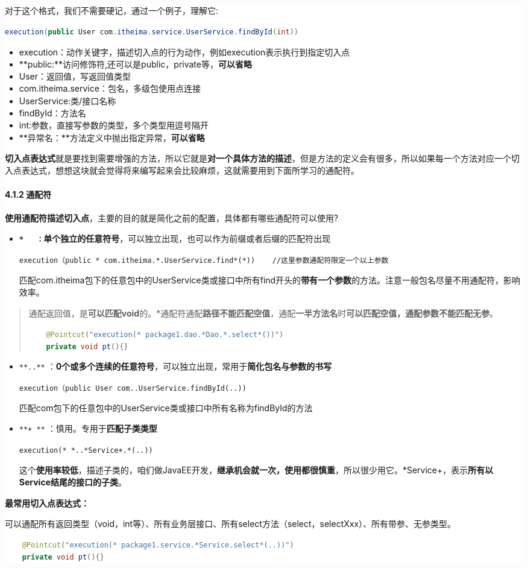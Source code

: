 对于这个格式，我们不需要硬记，通过一个例子，理解它:

```java
execution(public User com.itheima.service.UserService.findById(int))
```

-   execution：动作关键字，描述切入点的行为动作，例如execution表示执行到指定切入点
-   **public:**访问修饰符,还可以是public，private等，**可以省略**
-   User：返回值，写返回值类型
-   com.itheima.service：包名，多级包使用点连接
-   UserService:类/接口名称
-   findById：方法名
-   int:参数，直接写参数的类型，多个类型用逗号隔开
-   **异常名：**方法定义中抛出指定异常，**可以省略**

**切入点表达式**就是要找到需要增强的方法，所以它就是**对一个具体方法的描述**，但是方法的定义会有很多，所以如果每一个方法对应一个切入点表达式，想想这块就会觉得将来编写起来会比较麻烦，这就需要用到下面所学习的通配符。

#### 4.1.2 通配符

**使用通配符描述切入点**，主要的目的就是简化之前的配置，具体都有哪些通配符可以使用?

-   **`*   ：`单个独立的任意符号**，可以独立出现，也可以作为前缀或者后缀的匹配符出现
    
    ```
    execution（public * com.itheima.*.UserService.find*(*))    //这里参数通配符限定一个以上参数
    ```
    
    匹配com.itheima包下的任意包中的UserService类或接口中所有find开头的**带有一个参数**的方法。注意一般包名尽量不用通配符，影响效率。
    

> 通配返回值，是**可以匹配void**的。\*通配符通配**路径不能匹配空值**，通配**一半方法名**时**可以匹配空值，**通配参数**不能匹配无参**。
> 
> ```java
>     @Pointcut("execution(* package1.dao.*Dao.*.select*())")
>     private void pt(){}
> ```

-   `**..**` ：**0个或多个连续的任意符号**，可以独立出现，常用于**简化包名与参数的书写**
    
    ```
    execution（public User com..UserService.findById(..))
    ```
    
    匹配com包下的任意包中的UserService类或接口中所有名称为findById的方法
    
-   `**+ **` ：慎用。专用于**匹配子类类型**
    
    ```
    execution(* *..*Service+.*(..))
    ```
    
    这个**使用率较低**，描述子类的，咱们做JavaEE开发，**继承机会就一次，使用都很慎重**，所以很少用它。\*Service+，表示**所有以Service结尾的接口的子类**。
    

**最常用切入点表达式：**

可以通配所有返回类型（void，int等）、所有业务层接口、所有select方法（select，selectXxx）、所有带参、无参类型。

```java
    @Pointcut("execution(* package1.service.*Service.select*(..))")
    private void pt(){}
```
